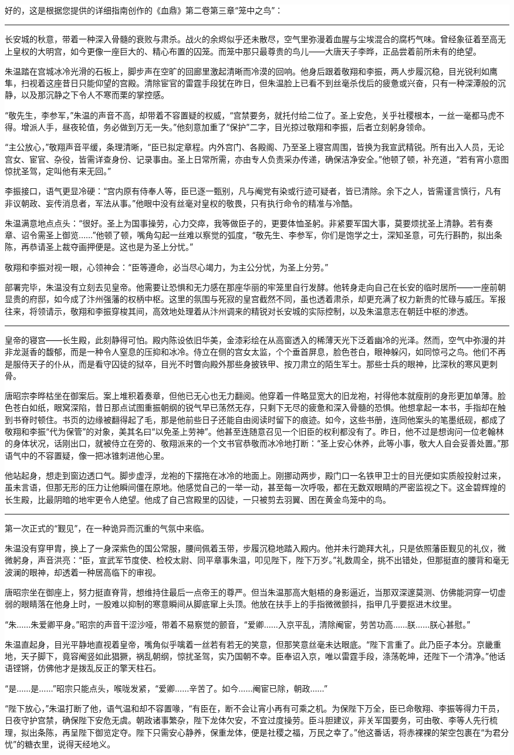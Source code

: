 好的，这是根据您提供的详细指南创作的《血鼎》第二卷第三章“笼中之鸟”：

***

长安城的秋意，带着一种深入骨髓的衰败与肃杀。战火的余烬似乎还未散尽，空气里弥漫着血腥与尘埃混合的腐朽气味。曾经象征着至高无上皇权的大明宫，如今更像一座巨大的、精心布置的囚笼。而笼中那只最尊贵的鸟儿——大唐天子李晔，正品尝着前所未有的绝望。

朱温踏在宫城冰冷光滑的石板上，脚步声在空旷的回廊里激起清晰而冷漠的回响。他身后跟着敬翔和李振，两人步履沉稳，目光锐利如鹰隼，扫视着这座昔日只能仰望的宫殿。清除宦官的雷霆手段犹在昨日，但朱温脸上已看不到丝毫杀伐后的疲惫或兴奋，只有一种深潭般的沉静，以及那沉静之下令人不寒而栗的掌控感。

“敬先生，李参军，”朱温的声音不高，却带着不容置疑的权威，“宫禁要务，就托付给二位了。圣上安危，关乎社稷根本，一丝一毫都马虎不得。增派人手，昼夜轮值，务必做到万无一失。”他刻意加重了“保护”二字，目光掠过敬翔和李振，后者立刻躬身领命。

“主公放心，”敬翔声音平缓，条理清晰，“臣已拟定章程。内外宫门、各殿阁、乃至圣上寝宫周围，皆换为我宣武精锐。所有出入人员，无论宫女、宦官、杂役，皆需详查身份、记录事由。圣上日常所需，亦由专人负责采办传递，确保洁净安全。”他顿了顿，补充道，“若有宵小意图惊扰圣驾，定叫他有来无回。”

李振接口，语气更显冷硬：“宫内原有侍奉人等，臣已逐一甄别，凡与阉党有染或行迹可疑者，皆已清除。余下之人，皆需谨言慎行，凡有非议朝政、妄传消息者，军法从事。”他眼中没有丝毫对皇权的敬畏，只有执行命令的精准与冷酷。

朱温满意地点点头：“很好。圣上为国事操劳，心力交瘁，我等做臣子的，更要体恤圣躬。非紧要军国大事，莫要烦扰圣上清静。若有奏章、诏令需圣上御览……”他顿了顿，嘴角勾起一丝难以察觉的弧度，“敬先生、李参军，你们是饱学之士，深知圣意，可先行斟酌，拟出条陈，再恭请圣上裁夺画押便是。这也是为圣上分忧。”

敬翔和李振对视一眼，心领神会：“臣等遵命，必当尽心竭力，为主公分忧，为圣上分劳。”

部署完毕，朱温没有立刻去见皇帝。他需要让恐惧和无力感在那座华丽的牢笼里自行发酵。他转身走向自己在长安的临时居所——一座前朝显贵的府邸，如今成了汴州强藩的权柄中枢。这里的氛围与死寂的皇宫截然不同，虽也透着肃杀，却更充满了权力新贵的忙碌与威压。军报往来，将领请示，敬翔和李振穿梭其间，高效地处理着从汴州调来的精锐对长安城的实际控制，以及朱温意志在朝廷中枢的渗透。

***

皇帝的寝宫——长生殿，此刻静得可怕。殿内陈设依旧华美，金漆彩绘在从高窗透入的稀薄天光下泛着幽冷的光泽。然而，空气中弥漫的并非龙涎香的馥郁，而是一种令人窒息的压抑和冰冷。侍立在侧的宫女太监，个个垂首屏息，脸色苍白，眼神躲闪，如同惊弓之鸟。他们不再是服侍天子的仆从，而是看守囚徒的狱卒，目光不时瞥向殿外那些身披铁甲、按刀肃立的陌生军士。那些士兵的眼神，比深秋的寒风更刺骨。

唐昭宗李晔枯坐在御案后。案上堆积着奏章，但他已无心也无力翻阅。他穿着一件略显宽大的旧龙袍，衬得他本就瘦削的身形更加单薄。脸色苍白如纸，眼窝深陷，昔日那点试图重振朝纲的锐气早已荡然无存，只剩下无尽的疲惫和深入骨髓的恐惧。他想拿起一本书，手指却在触到书脊时顿住。书页的边缘被翻得起了毛，那是他前些日子还能自由阅读时留下的痕迹。如今，这些书册，连同他案头的笔墨纸砚，都成了敬翔和李振“代为保管”的对象，美其名曰“以免圣上劳神”。他甚至连随意召见一个旧臣的权利都没有了。昨日，他不过是想询问一位老翰林的身体状况，话刚出口，就被侍立在旁的、敬翔派来的一个文书官恭敬而冰冷地打断：“圣上安心休养，此等小事，敬大人自会妥善处置。”那语气中的不容置疑，像一把冰锥刺进他心里。

他站起身，想走到窗边透口气。脚步虚浮，龙袍的下摆拖在冰冷的地面上。刚挪动两步，殿门口一名铁甲卫士的目光便如实质般投射过来，虽未言语，但那无形的压力让他瞬间僵在原地。他感觉自己的一举一动，甚至每一次呼吸，都在无数双眼睛的严密监视之下。这金碧辉煌的长生殿，比最阴暗的地牢更令人绝望。他成了自己宫殿里的囚徒，一只被剪去羽翼、困在黄金鸟笼中的鸟。

***

第一次正式的“觐见”，在一种诡异而沉重的气氛中来临。

朱温没有穿甲胄，换上了一身深紫色的国公常服，腰间佩着玉带，步履沉稳地踏入殿内。他并未行跪拜大礼，只是依照藩臣觐见的礼仪，微微躬身，声音洪亮：“臣，宣武军节度使、检校太尉、同平章事朱温，叩见陛下，陛下万岁。”礼数周全，挑不出错处，但那挺直的腰背和毫无波澜的眼神，却透着一种居高临下的审视。

唐昭宗坐在御座上，努力挺直脊背，想维持住最后一点帝王的尊严。但当朱温那高大魁梧的身影逼近，当那双深邃莫测、仿佛能洞穿一切虚弱的眼睛落在他身上时，一股难以抑制的寒意瞬间从脚底窜上头顶。他放在扶手上的手指微微颤抖，指甲几乎要抠进木纹里。

“朱……朱爱卿平身。”昭宗的声音干涩沙哑，带着不易察觉的颤音，“爱卿……入京平乱，清除阉宦，劳苦功高……朕……朕心甚慰。”

朱温直起身，目光平静地直视着皇帝，嘴角似乎噙着一丝若有若无的笑意，但那笑意丝毫未达眼底。“陛下言重了。此乃臣子本分。京畿重地，天子脚下，竟容阉竖如此猖獗，祸乱朝纲，惊扰圣驾，实乃国朝不幸。臣奉诏入京，唯以雷霆手段，涤荡乾坤，还陛下一个清净。”他话语铿锵，仿佛他才是拨乱反正的擎天柱石。

“是……是……”昭宗只能点头，喉咙发紧，“爱卿……辛苦了。如今……阉宦已除，朝政……”

“陛下放心，”朱温打断了他，语气温和却不容置喙，“有臣在，断不会让宵小再有可乘之机。为保陛下万全，臣已命敬翔、李振等得力干员，日夜守护宫禁，确保陛下安危无虞。朝政诸事繁杂，陛下龙体欠安，不宜过度操劳。臣斗胆建议，非关军国要务，可由敬、李等人先行梳理，拟出条陈，再呈陛下御览定夺。陛下只需安心静养，保重龙体，便是社稷之福，万民之幸了。”他这番话，将赤裸裸的架空包裹在“为君分忧”的糖衣里，说得天经地义。

